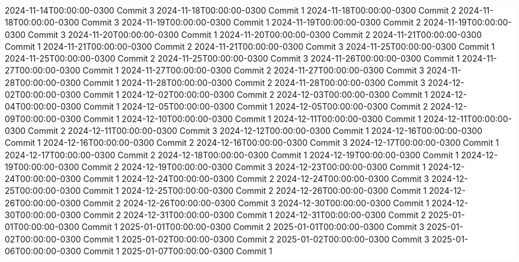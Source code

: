2024-11-14T00:00:00-0300 Commit 3
2024-11-18T00:00:00-0300 Commit 1
2024-11-18T00:00:00-0300 Commit 2
2024-11-18T00:00:00-0300 Commit 3
2024-11-19T00:00:00-0300 Commit 1
2024-11-19T00:00:00-0300 Commit 2
2024-11-19T00:00:00-0300 Commit 3
2024-11-20T00:00:00-0300 Commit 1
2024-11-20T00:00:00-0300 Commit 2
2024-11-21T00:00:00-0300 Commit 1
2024-11-21T00:00:00-0300 Commit 2
2024-11-21T00:00:00-0300 Commit 3
2024-11-25T00:00:00-0300 Commit 1
2024-11-25T00:00:00-0300 Commit 2
2024-11-25T00:00:00-0300 Commit 3
2024-11-26T00:00:00-0300 Commit 1
2024-11-27T00:00:00-0300 Commit 1
2024-11-27T00:00:00-0300 Commit 2
2024-11-27T00:00:00-0300 Commit 3
2024-11-28T00:00:00-0300 Commit 1
2024-11-28T00:00:00-0300 Commit 2
2024-11-28T00:00:00-0300 Commit 3
2024-12-02T00:00:00-0300 Commit 1
2024-12-02T00:00:00-0300 Commit 2
2024-12-03T00:00:00-0300 Commit 1
2024-12-04T00:00:00-0300 Commit 1
2024-12-05T00:00:00-0300 Commit 1
2024-12-05T00:00:00-0300 Commit 2
2024-12-09T00:00:00-0300 Commit 1
2024-12-10T00:00:00-0300 Commit 1
2024-12-11T00:00:00-0300 Commit 1
2024-12-11T00:00:00-0300 Commit 2
2024-12-11T00:00:00-0300 Commit 3
2024-12-12T00:00:00-0300 Commit 1
2024-12-16T00:00:00-0300 Commit 1
2024-12-16T00:00:00-0300 Commit 2
2024-12-16T00:00:00-0300 Commit 3
2024-12-17T00:00:00-0300 Commit 1
2024-12-17T00:00:00-0300 Commit 2
2024-12-18T00:00:00-0300 Commit 1
2024-12-19T00:00:00-0300 Commit 1
2024-12-19T00:00:00-0300 Commit 2
2024-12-19T00:00:00-0300 Commit 3
2024-12-23T00:00:00-0300 Commit 1
2024-12-24T00:00:00-0300 Commit 1
2024-12-24T00:00:00-0300 Commit 2
2024-12-24T00:00:00-0300 Commit 3
2024-12-25T00:00:00-0300 Commit 1
2024-12-25T00:00:00-0300 Commit 2
2024-12-26T00:00:00-0300 Commit 1
2024-12-26T00:00:00-0300 Commit 2
2024-12-26T00:00:00-0300 Commit 3
2024-12-30T00:00:00-0300 Commit 1
2024-12-30T00:00:00-0300 Commit 2
2024-12-31T00:00:00-0300 Commit 1
2024-12-31T00:00:00-0300 Commit 2
2025-01-01T00:00:00-0300 Commit 1
2025-01-01T00:00:00-0300 Commit 2
2025-01-01T00:00:00-0300 Commit 3
2025-01-02T00:00:00-0300 Commit 1
2025-01-02T00:00:00-0300 Commit 2
2025-01-02T00:00:00-0300 Commit 3
2025-01-06T00:00:00-0300 Commit 1
2025-01-07T00:00:00-0300 Commit 1